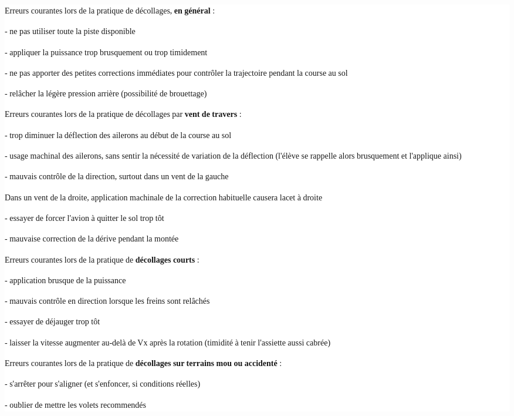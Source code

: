 <P>
<FONT FACE="Geneva">Erreurs courantes lors de la pratique de d&eacute;collages,
<B>en g&eacute;n&eacute;ral</B> :</FONT>
<P>
<FONT FACE="Geneva"> - ne pas utiliser toute la piste disponible</FONT>
<P>
<FONT FACE="Geneva"> - appliquer la puissance trop brusquement
ou trop timidement</FONT>
<P>
<FONT FACE="Geneva"> - ne pas apporter des petites corrections
imm&eacute;diates pour contr&ocirc;ler la  trajectoire pendant
la course au sol</FONT>
<P>
<FONT FACE="Geneva"> - rel&acirc;cher la l&eacute;g&egrave;re
pression arri&egrave;re (possibilit&eacute; de brouettage)<BR>
</FONT>
<P>
<FONT FACE="Geneva">Erreurs courantes lors de la pratique de d&eacute;collages
par <B>vent de travers</B> :</FONT>
<P>
<FONT FACE="Geneva"> - trop diminuer la d&eacute;flection des
ailerons au d&eacute;but de la course au sol</FONT>
<P>
<FONT FACE="Geneva"> - usage machinal des ailerons, sans sentir
la n&eacute;cessit&eacute; de variation de  la d&eacute;flection
(l'&eacute;l&egrave;ve se rappelle alors brusquement et l'applique
ainsi)</FONT>
<P>
<FONT FACE="Geneva"> - mauvais contr&ocirc;le de la direction,
surtout dans un vent de la gauche</FONT>
<P>
<FONT FACE="Geneva"> Dans un vent de la droite, application machinale
de la correction  habituelle causera lacet &agrave; droite</FONT>
<P>
<FONT FACE="Geneva"> - essayer de forcer l'avion &agrave; quitter
le sol trop t&ocirc;t</FONT>
<P>
<FONT FACE="Geneva"> - mauvaise correction de la d&eacute;rive
pendant la mont&eacute;e<BR>
</FONT>
<P>
<FONT FACE="Geneva">Erreurs courantes lors de la pratique de <B>d&eacute;collages
courts</B>  :</FONT>
<P>
<FONT FACE="Geneva"> - application brusque de la puissance</FONT>
<P>
<FONT FACE="Geneva"> - mauvais contr&ocirc;le en direction lorsque
les freins sont rel&acirc;ch&eacute;s</FONT>
<P>
<FONT FACE="Geneva"> - essayer de d&eacute;jauger trop t&ocirc;t</FONT>
<P>
<FONT FACE="Geneva"> - laisser la vitesse augmenter au-del&agrave;
de Vx apr&egrave;s la rotation (timidit&eacute;  &agrave; tenir
l'assiette aussi cabr&eacute;e)<BR>
</FONT>
<P>
<FONT FACE="Geneva">Erreurs courantes lors de la pratique de <B>d&eacute;collages
sur terrains mou ou           accident&eacute;</B>  :</FONT>
<P>
<FONT FACE="Geneva"> - s'arr&ecirc;ter pour s'aligner  (et s'enfoncer,
si conditions r&eacute;elles)</FONT>
<P>
<FONT FACE="Geneva"> - oublier de mettre les volets recommend&eacute;s</FONT>
<P>